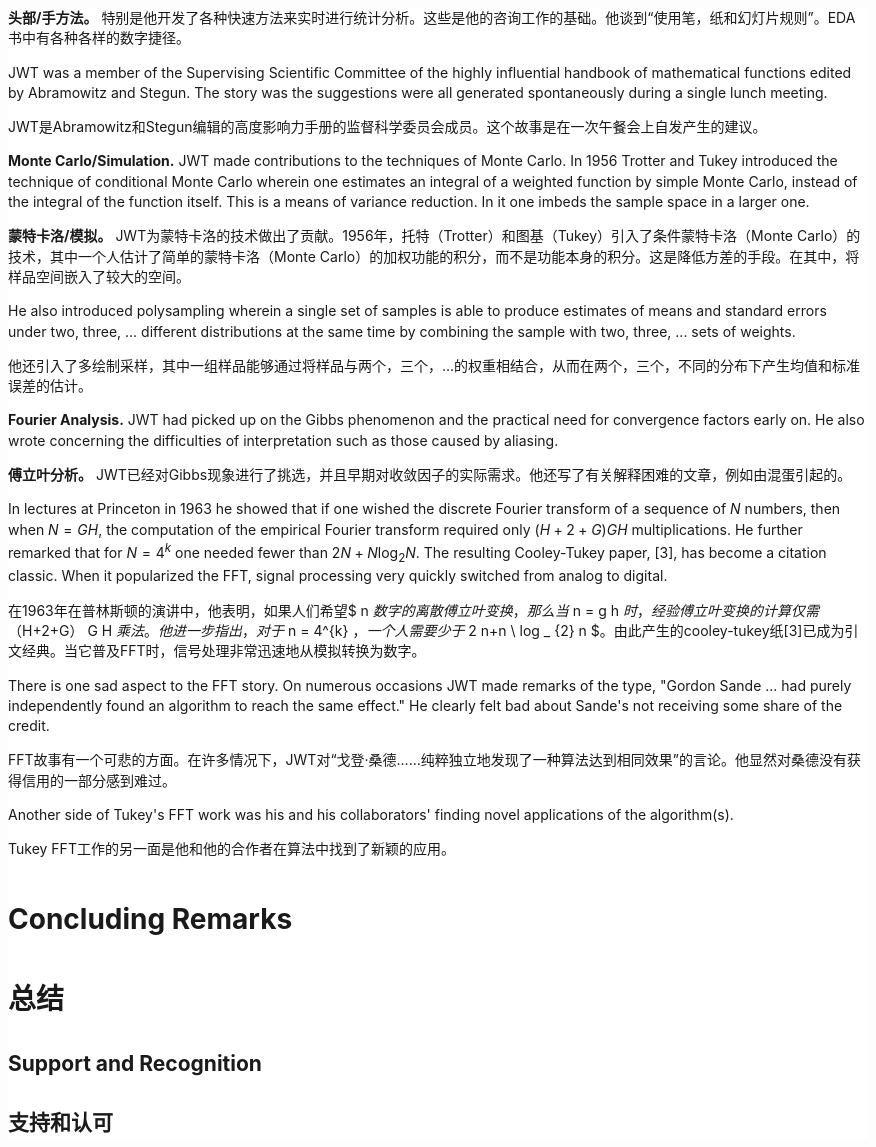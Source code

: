 **头部/手方法。** 特别是他开发了各种快速方法来实时进行统计分析。这些是他的咨询工作的基础。他谈到“使用笔，纸和幻灯片规则”。EDA书中有各种各样的数字捷径。

JWT was a member of the Supervising Scientific Committee of the highly influential handbook of mathematical functions edited by Abramowitz and Stegun. The story was the suggestions were all generated spontaneously during a single lunch meeting.

JWT是Abramowitz和Stegun编辑的高度影响力手册的监督科学委员会成员。这个故事是在一次午餐会上自发产生的建议。

**Monte Carlo/Simulation.** JWT made contributions to the techniques of Monte Carlo. In 1956 Trotter and Tukey introduced the technique of conditional Monte Carlo wherein one estimates an integral of a weighted function by simple Monte Carlo, instead of the integral of the function itself. This is a means of variance reduction. In it one imbeds the sample space in a larger one.

**蒙特卡洛/模拟。** JWT为蒙特卡洛的技术做出了贡献。1956年，托特（Trotter）和图基（Tukey）引入了条件蒙特卡洛（Monte Carlo）的技术，其中一个人估计了简单的蒙特卡洛（Monte Carlo）的加权功能的积分，而不是功能本身的积分。这是降低方差的手段。在其中，将样品空间嵌入了较大的空间。

He also introduced polysampling wherein a single set of samples is able to produce estimates of means and standard errors under two, three, ... different distributions at the same time by combining the sample with two, three, ... sets of weights.

他还引入了多绘制采样，其中一组样品能够通过将样品与两个，三个，...的权重相结合，从而在两个，三个，不同的分布下产生均值和标准误差的估计。

**Fourier Analysis.** JWT had picked up on the Gibbs phenomenon and the practical need for convergence factors early on. He also wrote concerning the difficulties of interpretation such as those caused by aliasing.

**傅立叶分析。** JWT已经对Gibbs现象进行了挑选，并且早期对收敛因子的实际需求。他还写了有关解释困难的文章，例如由混蛋引起的。

In lectures at Princeton in 1963 he showed that if one wished the discrete Fourier transform of a sequence of $N$ numbers, then when $N=G H$, the computation of the empirical Fourier transform required only $(H+2+G) G H$ multiplications. He further remarked that for $N=4^{k}$ one needed fewer than $2 N+N \log _{2} N$. The resulting Cooley-Tukey paper, [3], has become a citation classic. When it popularized the FFT, signal processing very quickly switched from analog to digital.

在1963年在普林斯顿的演讲中，他表明，如果人们希望$ n $数字的离散傅立叶变换，那么当$ n = g h $时，经验傅立叶变换的计算仅需$（H+2+G） G H $乘法。他进一步指出，对于$ n = 4^{k} $，一个人需要少于$ 2 n+n \ log _ {2} n $。由此产生的cooley-tukey纸[3]已成为引文经典。当它普及FFT时，信号处理非常迅速地从模拟转换为数字。

There is one sad aspect to the FFT story. On numerous occasions JWT made remarks of the type, "Gordon Sande ... had purely independently found an algorithm to reach the same effect." He clearly felt bad about Sande's not receiving some share of the credit.

FFT故事有一个可悲的方面。在许多情况下，JWT对“戈登·桑德……纯粹独立地发现了一种算法达到相同效果”的言论。他显然对桑德没有获得信用的一部分感到难过。

Another side of Tukey's FFT work was his and his collaborators' finding novel applications of the algorithm(s).

Tukey FFT工作的另一面是他和他的合作者在算法中找到了新颖的应用。

# Concluding Remarks

# 总结

## Support and Recognition

## 支持和认可
